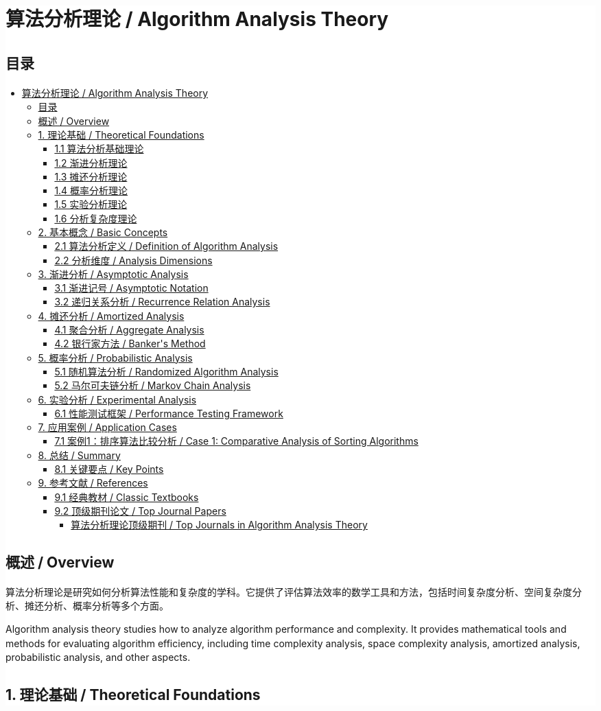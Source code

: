 # 算法分析理论 / Algorithm Analysis Theory

## 目录

- [算法分析理论 / Algorithm Analysis Theory](#算法分析理论--algorithm-analysis-theory)
  - [目录](#目录)
  - [概述 / Overview](#概述--overview)
  - [1. 理论基础 / Theoretical Foundations](#1-理论基础--theoretical-foundations)
    - [1.1 算法分析基础理论](#11-算法分析基础理论)
    - [1.2 渐进分析理论](#12-渐进分析理论)
    - [1.3 摊还分析理论](#13-摊还分析理论)
    - [1.4 概率分析理论](#14-概率分析理论)
    - [1.5 实验分析理论](#15-实验分析理论)
    - [1.6 分析复杂度理论](#16-分析复杂度理论)
  - [2. 基本概念 / Basic Concepts](#2-基本概念--basic-concepts)
    - [2.1 算法分析定义 / Definition of Algorithm Analysis](#21-算法分析定义--definition-of-algorithm-analysis)
    - [2.2 分析维度 / Analysis Dimensions](#22-分析维度--analysis-dimensions)
  - [3. 渐进分析 / Asymptotic Analysis](#3-渐进分析--asymptotic-analysis)
    - [3.1 渐进记号 / Asymptotic Notation](#31-渐进记号--asymptotic-notation)
    - [3.2 递归关系分析 / Recurrence Relation Analysis](#32-递归关系分析--recurrence-relation-analysis)
  - [4. 摊还分析 / Amortized Analysis](#4-摊还分析--amortized-analysis)
    - [4.1 聚合分析 / Aggregate Analysis](#41-聚合分析--aggregate-analysis)
    - [4.2 银行家方法 / Banker's Method](#42-银行家方法--bankers-method)
  - [5. 概率分析 / Probabilistic Analysis](#5-概率分析--probabilistic-analysis)
    - [5.1 随机算法分析 / Randomized Algorithm Analysis](#51-随机算法分析--randomized-algorithm-analysis)
    - [5.2 马尔可夫链分析 / Markov Chain Analysis](#52-马尔可夫链分析--markov-chain-analysis)
  - [6. 实验分析 / Experimental Analysis](#6-实验分析--experimental-analysis)
    - [6.1 性能测试框架 / Performance Testing Framework](#61-性能测试框架--performance-testing-framework)
  - [7. 应用案例 / Application Cases](#7-应用案例--application-cases)
    - [7.1 案例1：排序算法比较分析 / Case 1: Comparative Analysis of Sorting Algorithms](#71-案例1排序算法比较分析--case-1-comparative-analysis-of-sorting-algorithms)
  - [8. 总结 / Summary](#8-总结--summary)
    - [8.1 关键要点 / Key Points](#81-关键要点--key-points)
  - [9. 参考文献 / References](#9-参考文献--references)
    - [9.1 经典教材 / Classic Textbooks](#91-经典教材--classic-textbooks)
    - [9.2 顶级期刊论文 / Top Journal Papers](#92-顶级期刊论文--top-journal-papers)
      - [算法分析理论顶级期刊 / Top Journals in Algorithm Analysis Theory](#算法分析理论顶级期刊--top-journals-in-algorithm-analysis-theory)

## 概述 / Overview

算法分析理论是研究如何分析算法性能和复杂度的学科。它提供了评估算法效率的数学工具和方法，包括时间复杂度分析、空间复杂度分析、摊还分析、概率分析等多个方面。

Algorithm analysis theory studies how to analyze algorithm performance and complexity. It provides mathematical tools and methods for evaluating algorithm efficiency, including time complexity analysis, space complexity analysis, amortized analysis, probabilistic analysis, and other aspects.

## 1. 理论基础 / Theoretical Foundations
